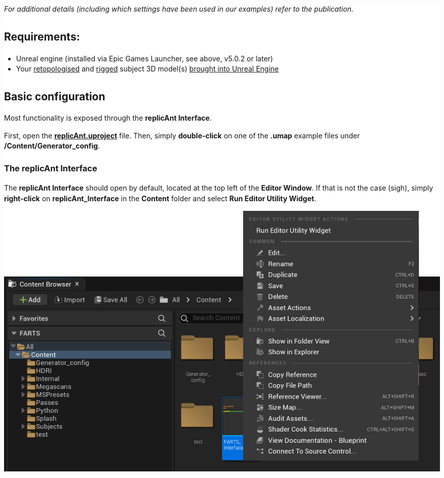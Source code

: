 *For additional details (including which settings have been used in our examples) refer to the publication.*

## Requirements:

* Unreal engine (installed via Epic Games Launcher, see above, v5.0.2 or later)
* Your [retopologised](01_Retopologising_3D_models.md) and [rigged](02_Rigging_3D_models.md) subject 3D model(s)
  [brought into Unreal Engine](03_Bringing_3D_models_into_Unreal_guide.md)

## Basic configuration

Most functionality is exposed through the **replicAnt Interface**.

First, open the [**replicAnt.uproject**](../replicAnt.uproject) file.
Then, simply **double-click** on one of the **.umap** example files under **/Content/Generator_config**.

### The replicAnt Interface

The **replicAnt Interface** should open by default, located at the top left of the **Editor Window**. If that is not the
case (sigh), simply **right-click** on **replicAnt_Interface** in the **Content** folder and select **Run Editor Utility Widget**.

![](../images/first_dataset_00.PNG)
